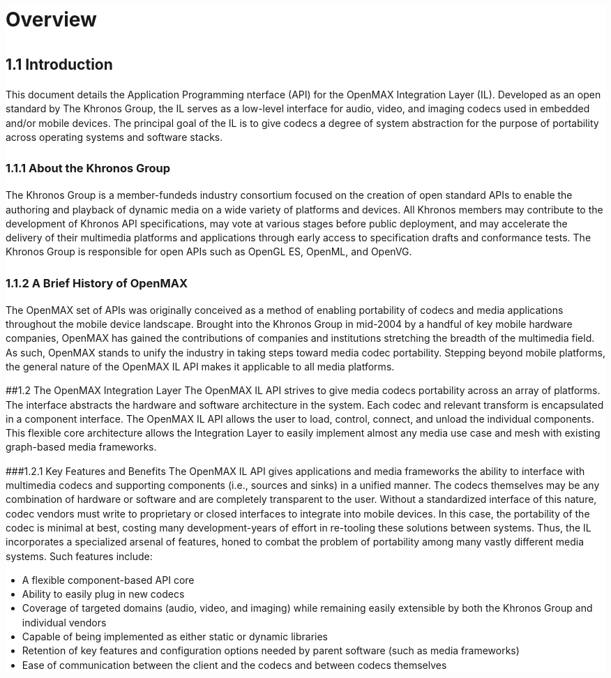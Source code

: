 # Overview

## 1.1  Introduction
This document details the Application Programming nterface (API) for the OpenMAX Integration Layer (IL). Developed as an open standard by The Khronos Group, the IL serves as a low-level interface for audio, video, and imaging codecs used in embedded and/or mobile devices. The principal goal of the IL is to give codecs a degree of system abstraction for the purpose of portability across operating systems and software stacks.

### 1.1.1 About the Khronos Group
The Khronos Group is a member-fundeds industry consortium focused on the creation of open standard APIs to enable the authoring and playback of dynamic media on a wide variety of platforms and devices. All Khronos members may contribute to the development of Khronos API specifications, may vote at various stages before public deployment, and may accelerate the delivery of their multimedia platforms and applications through early access to specification drafts and conformance tests. The Khronos Group is responsible for open APIs such as OpenGL ES, OpenML, and OpenVG.

### 1.1.2 A Brief History of OpenMAX
The OpenMAX set of APIs was originally conceived as a method of enabling portability of codecs and media applications throughout the mobile device landscape. Brought into the Khronos Group in mid-2004 by a handful of key mobile hardware companies, OpenMAX has gained the contributions of companies and institutions stretching the breadth of the multimedia field. As such, OpenMAX stands to unify the industry in taking steps toward media codec portability. Stepping beyond mobile platforms, the general nature of the OpenMAX IL API makes it applicable to all media platforms.

##1.2  The OpenMAX Integration Layer
The OpenMAX IL API strives to give media codecs portability across an array of platforms. The interface abstracts the hardware and software architecture in the system. Each codec and relevant transform is encapsulated in a component interface. The OpenMAX IL API allows the user to load, control, connect, and unload the individual components. This flexible core architecture allows the Integration Layer to easily implement almost any media use case and mesh with existing graph-based media frameworks.

###1.2.1 Key Features and Benefits
The OpenMAX IL API gives applications and media frameworks the ability to interface with multimedia codecs and supporting components (i.e., sources and sinks) in a unified manner. The codecs themselves may be any combination of hardware or software and are completely transparent to the user. Without a standardized interface of this nature, codec vendors must write to proprietary or closed interfaces to integrate into mobile devices. In this case, the portability of the codec is minimal at best, costing many development-years of effort in re-tooling these solutions between systems. Thus, the IL incorporates a specialized arsenal of features, honed to combat the problem of portability among many vastly different media systems. Such features include:

- A flexible component-based API core
- Ability to easily plug in new codecs
- Coverage of targeted domains (audio, video, and imaging) while remaining easily extensible by both the Khronos Group and individual vendors
- Capable of being implemented as either static or dynamic libraries
- Retention of key features and configuration options needed by parent software (such as media frameworks)
- Ease of communication between the client and the codecs and between codecs themselves
